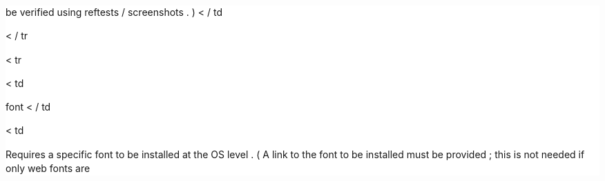 be
verified
using
reftests
/
screenshots
.
)
<
/
td
>
<
/
tr
>
<
tr
>
<
td
>
font
<
/
td
>
<
td
>
Requires
a
specific
font
to
be
installed
at
the
OS
level
.
(
A
link
to
the
font
to
be
installed
must
be
provided
;
this
is
not
needed
if
only
web
fonts
are